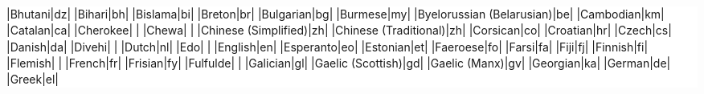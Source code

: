 |Bhutani|dz|
|Bihari|bh|
|Bislama|bi|
|Breton|br|
|Bulgarian|bg|
|Burmese|my|
|Byelorussian (Belarusian)|be|
|Cambodian|km|
|Catalan|ca|
|Cherokee| |
|Chewa| |
|Chinese (Simplified)|zh|
|Chinese (Traditional)|zh|
|Corsican|co|
|Croatian|hr|
|Czech|cs|
|Danish|da|
|Divehi| |
|Dutch|nl|
|Edo| |
|English|en|
|Esperanto|eo|
|Estonian|et|
|Faeroese|fo|
|Farsi|fa|
|Fiji|fj|
|Finnish|fi|
|Flemish| |
|French|fr|
|Frisian|fy|
|Fulfulde| |
|Galician|gl|
|Gaelic (Scottish)|gd|
|Gaelic (Manx)|gv|
|Georgian|ka|
|German|de|
|Greek|el|